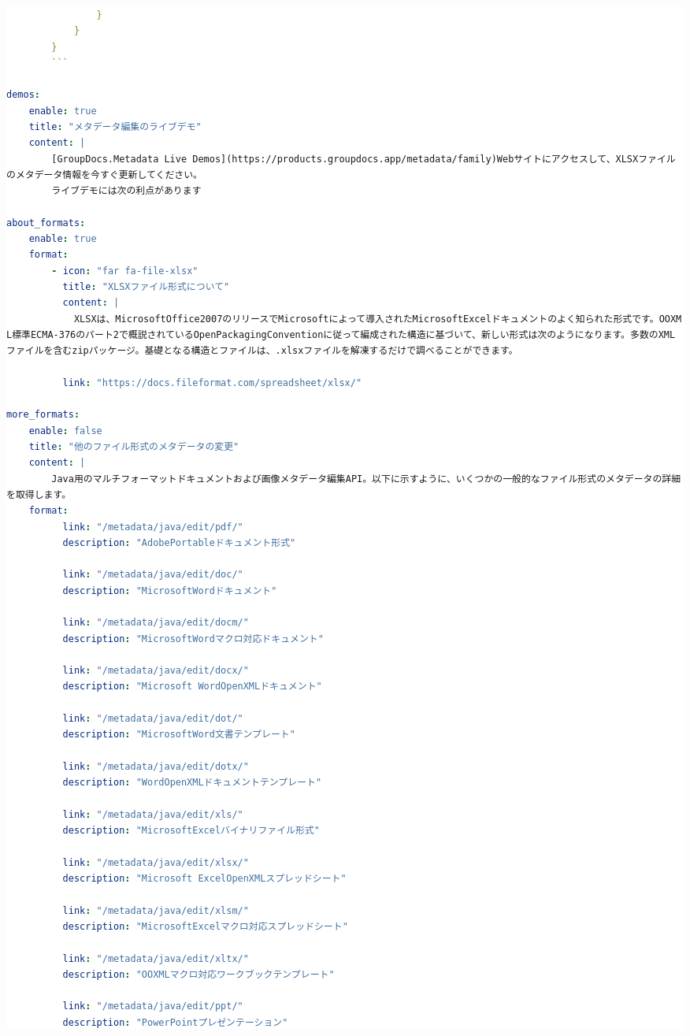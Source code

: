 ```yaml
                }
            }
        }
        ```
        
demos:
    enable: true
    title: "メタデータ編集のライブデモ"
    content: |
        [GroupDocs.Metadata Live Demos](https://products.groupdocs.app/metadata/family)Webサイトにアクセスして、XLSXファイルのメタデータ情報を今すぐ更新してください。  
        ライブデモには次の利点があります
        
about_formats:
    enable: true
    format:
        - icon: "far fa-file-xlsx"
          title: "XLSXファイル形式について"
          content: |
            XLSXは、MicrosoftOffice2007のリリースでMicrosoftによって導入されたMicrosoftExcelドキュメントのよく知られた形式です。OOXML標準ECMA-376のパート2で概説されているOpenPackagingConventionに従って編成された構造に基づいて、新しい形式は次のようになります。多数のXMLファイルを含むzipパッケージ。基礎となる構造とファイルは、.xlsxファイルを解凍するだけで調べることができます。

          link: "https://docs.fileformat.com/spreadsheet/xlsx/"

more_formats:
    enable: false
    title: "他のファイル形式のメタデータの変更"
    content: |
        Java用のマルチフォーマットドキュメントおよび画像メタデータ編集API。以下に示すように、いくつかの一般的なファイル形式のメタデータの詳細を取得します。
    format: 
          link: "/metadata/java/edit/pdf/"
          description: "AdobePortableドキュメント形式"

          link: "/metadata/java/edit/doc/"
          description: "MicrosoftWordドキュメント"

          link: "/metadata/java/edit/docm/"
          description: "MicrosoftWordマクロ対応ドキュメント"

          link: "/metadata/java/edit/docx/"
          description: "Microsoft WordOpenXMLドキュメント"

          link: "/metadata/java/edit/dot/"
          description: "MicrosoftWord文書テンプレート"

          link: "/metadata/java/edit/dotx/"
          description: "WordOpenXMLドキュメントテンプレート"

          link: "/metadata/java/edit/xls/"
          description: "MicrosoftExcelバイナリファイル形式"

          link: "/metadata/java/edit/xlsx/"
          description: "Microsoft ExcelOpenXMLスプレッドシート"

          link: "/metadata/java/edit/xlsm/"
          description: "MicrosoftExcelマクロ対応スプレッドシート"

          link: "/metadata/java/edit/xltx/"
          description: "OOXMLマクロ対応ワークブックテンプレート"

          link: "/metadata/java/edit/ppt/"
          description: "PowerPointプレゼンテーション"
```